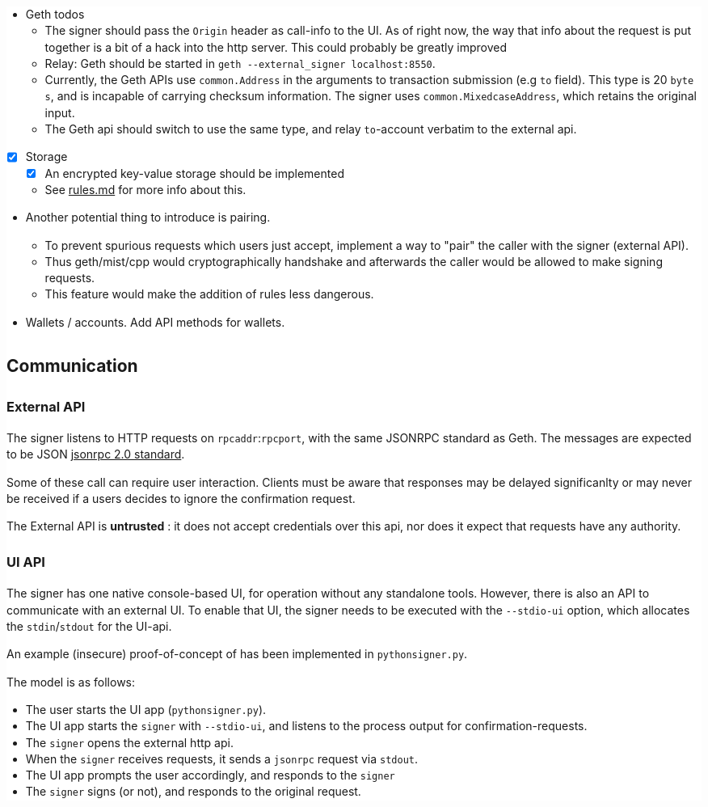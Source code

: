 * Geth todos
    - The signer should pass the `Origin` header as call-info to the UI. As of right now, the way that info about the request is
put together is a bit of a hack into the http server. This could probably be greatly improved
    - Relay: Geth should be started in `geth --external_signer localhost:8550`.
    - Currently, the Geth APIs use `common.Address` in the arguments to transaction submission (e.g `to` field). This
  type is 20 `bytes`, and is incapable of carrying checksum information. The signer uses `common.MixedcaseAddress`, which
  retains the original input.
    - The Geth api should switch to use the same type, and relay `to`-account verbatim to the external api.

* [x] Storage
    * [x] An encrypted key-value storage should be implemented
    * See [rules.md](rules.md) for more info about this.

* Another potential thing to introduce is pairing.
  * To prevent spurious requests which users just accept, implement a way to "pair" the caller with the signer (external API).
  * Thus geth/mist/cpp would cryptographically handshake and afterwards the caller would be allowed to make signing requests.
  * This feature would make the addition of rules less dangerous.

* Wallets / accounts. Add API methods for wallets.

## Communication

### External API

The signer listens to HTTP requests on `rpcaddr`:`rpcport`, with the same JSONRPC standard as Geth. The messages are
expected to be JSON [jsonrpc 2.0 standard](http://www.jsonrpc.org/specification).

Some of these call can require user interaction. Clients must be aware that responses
may be delayed significanlty or may never be received if a users decides to ignore the confirmation request.

The External API is **untrusted** : it does not accept credentials over this api, nor does it expect
that requests have any authority.

### UI API

The signer has one native console-based UI, for operation without any standalone tools.
However, there is also an API to communicate with an external UI. To enable that UI,
the signer needs to be executed with the `--stdio-ui` option, which allocates the
`stdin`/`stdout` for the UI-api.

An example (insecure) proof-of-concept of has been implemented in `pythonsigner.py`.

The model is as follows:

* The user starts the UI app (`pythonsigner.py`).
* The UI app starts the `signer` with `--stdio-ui`, and listens to the
process output for confirmation-requests.
* The `signer` opens the external http api.
* When the `signer` receives requests, it sends a `jsonrpc` request via `stdout`.
* The UI app prompts the user accordingly, and responds to the `signer`
* The `signer` signs (or not), and responds to the original request.
